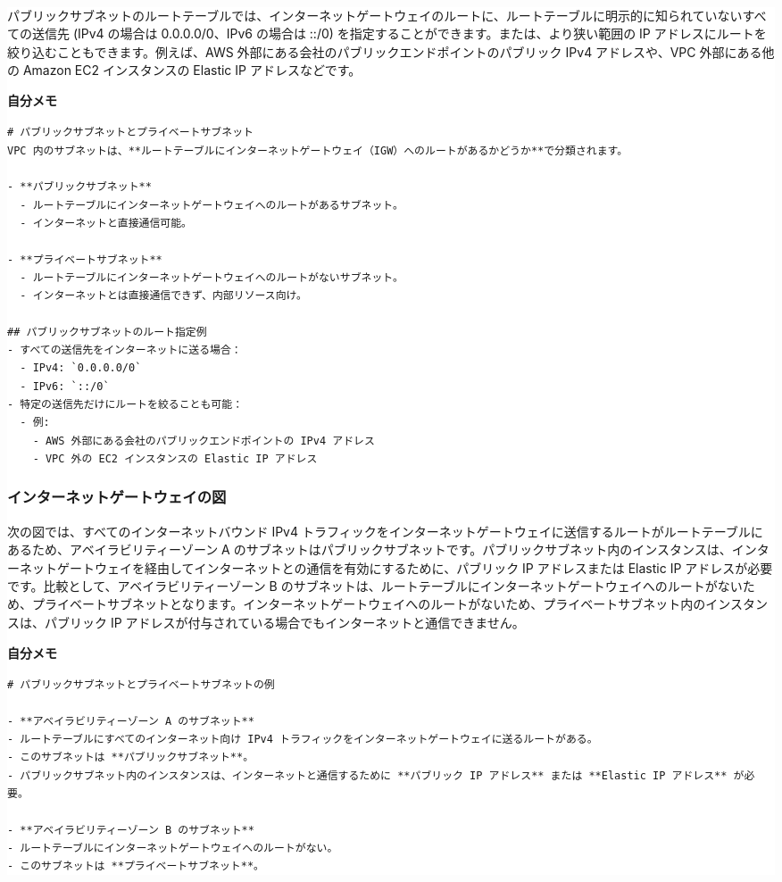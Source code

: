 パブリックサブネットのルートテーブルでは、インターネットゲートウェイのルートに、ルートテーブルに明示的に知られていないすべての送信先 (IPv4 の場合は 0.0.0.0/0、IPv6 の場合は ::/0) を指定することができます。または、より狭い範囲の IP アドレスにルートを絞り込むこともできます。例えば、AWS 外部にある会社のパブリックエンドポイントのパブリック IPv4 アドレスや、VPC 外部にある他の Amazon EC2 インスタンスの Elastic IP アドレスなどです。

**自分メモ**
```
# パブリックサブネットとプライベートサブネット
VPC 内のサブネットは、**ルートテーブルにインターネットゲートウェイ（IGW）へのルートがあるかどうか**で分類されます。

- **パブリックサブネット**  
  - ルートテーブルにインターネットゲートウェイへのルートがあるサブネット。  
  - インターネットと直接通信可能。

- **プライベートサブネット**  
  - ルートテーブルにインターネットゲートウェイへのルートがないサブネット。  
  - インターネットとは直接通信できず、内部リソース向け。

## パブリックサブネットのルート指定例
- すべての送信先をインターネットに送る場合：
  - IPv4: `0.0.0.0/0`
  - IPv6: `::/0`
- 特定の送信先だけにルートを絞ることも可能：
  - 例:  
    - AWS 外部にある会社のパブリックエンドポイントの IPv4 アドレス  
    - VPC 外の EC2 インスタンスの Elastic IP アドレス
```

### インターネットゲートウェイの図
次の図では、すべてのインターネットバウンド IPv4 トラフィックをインターネットゲートウェイに送信するルートがルートテーブルにあるため、アベイラビリティーゾーン A のサブネットはパブリックサブネットです。パブリックサブネット内のインスタンスは、インターネットゲートウェイを経由してインターネットとの通信を有効にするために、パブリック IP アドレスまたは Elastic IP アドレスが必要です。比較として、アベイラビリティーゾーン B のサブネットは、ルートテーブルにインターネットゲートウェイへのルートがないため、プライベートサブネットとなります。インターネットゲートウェイへのルートがないため、プライベートサブネット内のインスタンスは、パブリック IP アドレスが付与されている場合でもインターネットと通信できません。

**自分メモ**
  ```
# パブリックサブネットとプライベートサブネットの例

- **アベイラビリティーゾーン A のサブネット**  
  - ルートテーブルにすべてのインターネット向け IPv4 トラフィックをインターネットゲートウェイに送るルートがある。  
  - このサブネットは **パブリックサブネット**。  
  - パブリックサブネット内のインスタンスは、インターネットと通信するために **パブリック IP アドレス** または **Elastic IP アドレス** が必要。

- **アベイラビリティーゾーン B のサブネット**  
  - ルートテーブルにインターネットゲートウェイへのルートがない。  
  - このサブネットは **プライベートサブネット**。  
  ```
